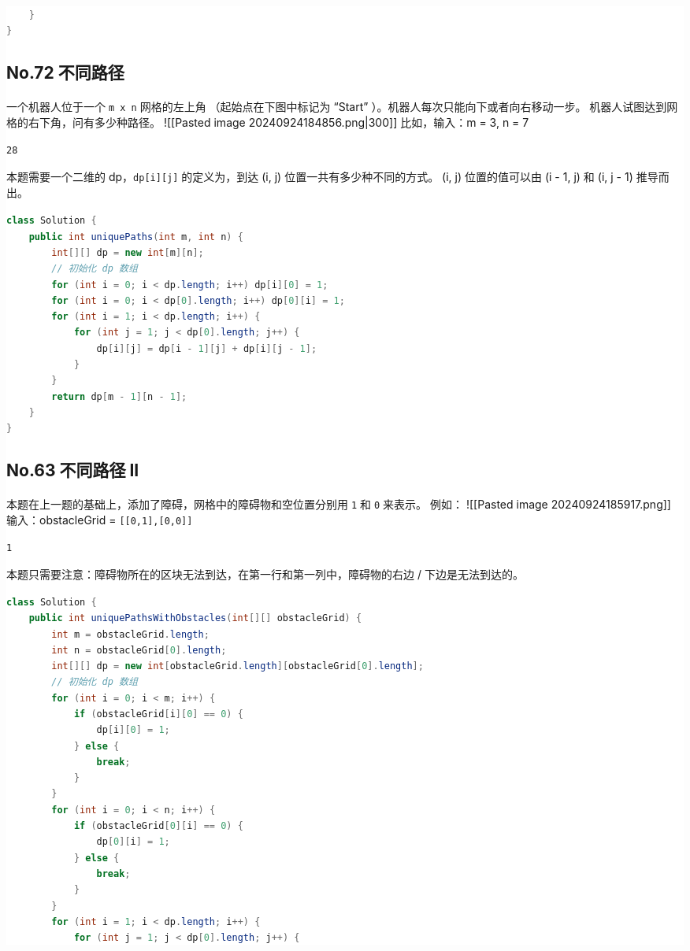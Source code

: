 ```java
    }
}
```
## No.72 不同路径
一个机器人位于一个 `m x n` 网格的左上角 （起始点在下图中标记为 “Start” ）。机器人每次只能向下或者向右移动一步。
机器人试图达到网格的右下角，问有多少种路径。
![[Pasted image 20240924184856.png|300]]
比如，输入：m = 3, n = 7
```
28
```
本题需要一个二维的 dp，`dp[i][j]` 的定义为，到达 (i, j) 位置一共有多少种不同的方式。
(i, j) 位置的值可以由 (i - 1, j) 和 (i, j - 1) 推导而出。
```java
class Solution {
    public int uniquePaths(int m, int n) {
        int[][] dp = new int[m][n];
        // 初始化 dp 数组
        for (int i = 0; i < dp.length; i++) dp[i][0] = 1;
        for (int i = 0; i < dp[0].length; i++) dp[0][i] = 1;
        for (int i = 1; i < dp.length; i++) {
            for (int j = 1; j < dp[0].length; j++) {
                dp[i][j] = dp[i - 1][j] + dp[i][j - 1];
            }
        }
        return dp[m - 1][n - 1];
    }
}
```
## No.63 不同路径 II
本题在上一题的基础上，添加了障碍，网格中的障碍物和空位置分别用 `1` 和 `0` 来表示。
例如：
![[Pasted image 20240924185917.png]]
输入：obstacleGrid = `[[0,1],[0,0]]`
```
1
```
本题只需要注意：障碍物所在的区块无法到达，在第一行和第一列中，障碍物的右边 / 下边是无法到达的。
```java
class Solution {
    public int uniquePathsWithObstacles(int[][] obstacleGrid) {
        int m = obstacleGrid.length;
        int n = obstacleGrid[0].length;
        int[][] dp = new int[obstacleGrid.length][obstacleGrid[0].length];
        // 初始化 dp 数组
        for (int i = 0; i < m; i++) {
            if (obstacleGrid[i][0] == 0) {
                dp[i][0] = 1;
            } else {
                break;
            }
        }
        for (int i = 0; i < n; i++) {
            if (obstacleGrid[0][i] == 0) {
                dp[0][i] = 1;
            } else {
                break;
            }
        }
        for (int i = 1; i < dp.length; i++) {
            for (int j = 1; j < dp[0].length; j++) {
```